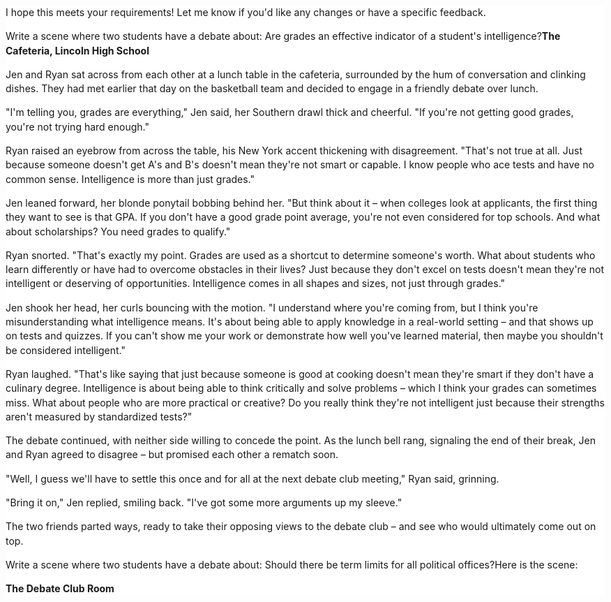 
I hope this meets your requirements! Let me know if you'd like any changes or have a specific feedback.
<end>

Write a scene where two students have a debate about: Are grades an effective indicator of a student's intelligence?<start>**The Cafeteria, Lincoln High School**

Jen and Ryan sat across from each other at a lunch table in the cafeteria, surrounded by the hum of conversation and clinking dishes. They had met earlier that day on the basketball team and decided to engage in a friendly debate over lunch.

"I'm telling you, grades are everything," Jen said, her Southern drawl thick and cheerful. "If you're not getting good grades, you're not trying hard enough."

Ryan raised an eyebrow from across the table, his New York accent thickening with disagreement. "That's not true at all. Just because someone doesn't get A's and B's doesn't mean they're not smart or capable. I know people who ace tests and have no common sense. Intelligence is more than just grades."

Jen leaned forward, her blonde ponytail bobbing behind her. "But think about it – when colleges look at applicants, the first thing they want to see is that GPA. If you don't have a good grade point average, you're not even considered for top schools. And what about scholarships? You need grades to qualify."

Ryan snorted. "That's exactly my point. Grades are used as a shortcut to determine someone's worth. What about students who learn differently or have had to overcome obstacles in their lives? Just because they don't excel on tests doesn't mean they're not intelligent or deserving of opportunities. Intelligence comes in all shapes and sizes, not just through grades."

Jen shook her head, her curls bouncing with the motion. "I understand where you're coming from, but I think you're misunderstanding what intelligence means. It's about being able to apply knowledge in a real-world setting – and that shows up on tests and quizzes. If you can't show me your work or demonstrate how well you've learned material, then maybe you shouldn't be considered intelligent."

Ryan laughed. "That's like saying that just because someone is good at cooking doesn't mean they're smart if they don't have a culinary degree. Intelligence is about being able to think critically and solve problems – which I think your grades can sometimes miss. What about people who are more practical or creative? Do you really think they're not intelligent just because their strengths aren't measured by standardized tests?"

The debate continued, with neither side willing to concede the point. As the lunch bell rang, signaling the end of their break, Jen and Ryan agreed to disagree – but promised each other a rematch soon.

"Well, I guess we'll have to settle this once and for all at the next debate club meeting," Ryan said, grinning.

"Bring it on," Jen replied, smiling back. "I've got some more arguments up my sleeve."

The two friends parted ways, ready to take their opposing views to the debate club – and see who would ultimately come out on top.
<end>

Write a scene where two students have a debate about: Should there be term limits for all political offices?<start>Here is the scene:

**The Debate Club Room**
